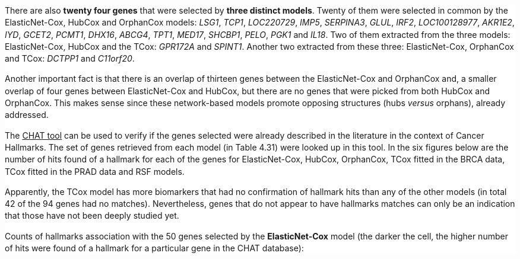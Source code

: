 There are also **twenty four genes** that were selected by **three distinct models**. Twenty of them were selected in common by the ElasticNet-Cox, HubCox and OrphanCox models: *LSG1*, *TCP1*, *LOC220729*, *IMP5*, *SERPINA3*, *GLUL*, *IRF2*, *LOC100128977*, *AKR1E2*, *IYD*, *GCET2*, *PCMT1*, *DHX16*, *ABCG4*, *TPT1*, *MED17*, *SHCBP1*, *PELO*, *PGK1* and *IL18*. Two of them extracted from the three models: ElasticNet-Cox, HubCox and the TCox: *GPR172A* and *SPINT1*. Another two extracted from these three: ElasticNet-Cox, OrphanCox and TCox: *DCTPP1* and *C11orf20*.

Another important fact is that there is an overlap of thirteen genes between the ElasticNet-Cox and OrphanCox and, a smaller overlap of four genes between ElasticNet-Cox and HubCox, but there are no genes that were picked from both HubCox and OrphanCox. This makes sense since these network-based models promote opposing structures (hubs *versus* orphans), already addressed.

The [CHAT tool](https://chat.lionproject.net) can be used to verify if the genes selected were already described in the literature in the context of Cancer Hallmarks. The set of genes retrieved from each model (in Table 4.31) were looked up in this tool. In the six figures below are the number of hits found of a hallmark for each of the genes for ElasticNet-Cox, HubCox, OrphanCox, TCox fitted in the BRCA data, TCox fitted in the PRAD data and RSF models.

Apparently, the TCox model has more biomarkers that had no confirmation of hallmark hits than any of the other models (in total 42 of the 94 genes had no matches). Nevertheless, genes that do not appear to have hallmarks matches can only be an indication that those have not been deeply studied yet.

Counts of hallmarks association with the 50 genes selected by the **ElasticNet-Cox** model (the darker the cell, the higher number of hits were found of a hallmark for a particular gene in the CHAT database):

<p align="center">